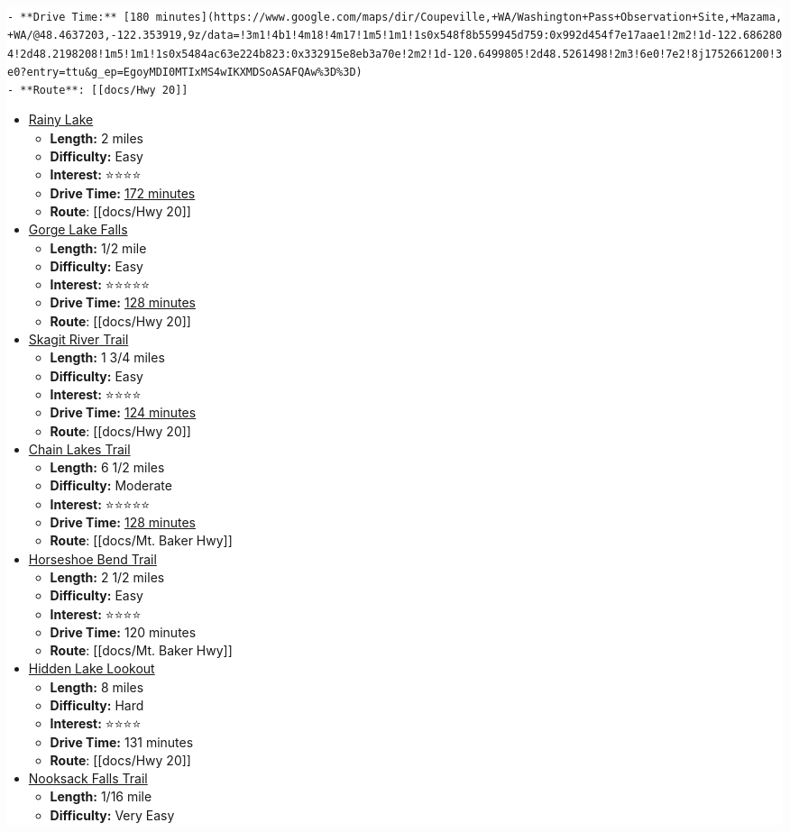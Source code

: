 	- **Drive Time:** [180 minutes](https://www.google.com/maps/dir/Coupeville,+WA/Washington+Pass+Observation+Site,+Mazama,+WA/@48.4637203,-122.353919,9z/data=!3m1!4b1!4m18!4m17!1m5!1m1!1s0x548f8b559945d759:0x992d454f7e17aae1!2m2!1d-122.6862804!2d48.2198208!1m5!1m1!1s0x5484ac63e224b823:0x332915e8eb3a70e!2m2!1d-120.6499805!2d48.5261498!2m3!6e0!7e2!8j1752661200!3e0?entry=ttu&g_ep=EgoyMDI0MTIxMS4wIKXMDSoASAFQAw%3D%3D)
	- **Route**: [[docs/Hwy 20]]
- [Rainy Lake](https://www.google.com/maps/dir/Coupeville,+WA/Rainy+Pass+Trailhead,+NF-600,+Winthrop,+WA+98862/@48.4683501,-122.3962785,165843m/data=!3m2!1e3!4b1!4m13!4m12!1m5!1m1!1s0x548f8b559945d759:0x992d454f7e17aae1!2m2!1d-122.6862804!2d48.2198208!1m5!1m1!1s0x5484ad93046c1dfd:0x6acd9587c6a29803!2m2!1d-120.7361806!2d48.516278?entry=ttu&g_ep=EgoyMDI0MTIxMS4wIKXMDSoASAFQAw%3D%3D)
	- **Length:** 2 miles
	- **Difficulty:** Easy
	- **Interest:** ⭐⭐⭐⭐
	- **Drive Time:** [172 minutes](https://www.google.com/maps/dir/Coupeville,+WA/Rainy+Pass+Trailhead,+NF-600,+Winthrop,+WA+98862/@48.4683501,-122.3962785,165843m/data=!3m2!1e3!4b1!4m13!4m12!1m5!1m1!1s0x548f8b559945d759:0x992d454f7e17aae1!2m2!1d-122.6862804!2d48.2198208!1m5!1m1!1s0x5484ad93046c1dfd:0x6acd9587c6a29803!2m2!1d-120.7361806!2d48.516278?entry=ttu&g_ep=EgoyMDI0MTIxMS4wIKXMDSoASAFQAw%3D%3D)
	- **Route**: [[docs/Hwy 20]]
- [Gorge Lake Falls](https://www.alltrails.com/trail/us/washington/gorge-creek-falls-trail)
	- **Length:** 1/2 mile
	- **Difficulty:** Easy
	- **Interest:** ⭐⭐⭐⭐⭐
	- **Drive Time:** [128 minutes](https://www.google.com/maps/dir/Coupeville,+WA/Gorge+Overlook+Trail,+Rockport,+WA/@48.6396256,-122.1667978,100621m/data=!3m1!1e3!4m13!4m12!1m5!1m1!1s0x548f8b559945d759:0x992d454f7e17aae1!2m2!1d-122.6862804!2d48.2198208!1m5!1m1!1s0x548495a826b1e809:0x5e5434e1b5df65be!2m2!1d-121.2098632!2d48.7000222?entry=ttu&g_ep=EgoyMDI0MTIxMS4wIKXMDSoASAFQAw%3D%3D)
	- **Route**: [[docs/Hwy 20]]
- [Skagit River Trail](https://www.wta.org/go-hiking/hikes/skagit-river)
	- **Length:** 1 3/4 miles
	- **Difficulty:** Easy
	- **Interest:** ⭐⭐⭐⭐
	- **Drive Time:** [124 minutes](https://www.google.com/maps/dir/Coupeville,+WA/Skagit+River+Lp,+Washington+98267/@48.436133,-122.6596923,165948m/data=!3m2!1e3!4b1!4m13!4m12!1m5!1m1!1s0x548f8b559945d759:0x992d454f7e17aae1!2m2!1d-122.6862804!2d48.2198208!1m5!1m1!1s0x5484eab7e77e8d81:0x1ccf21447f5edce1!2m2!1d-121.2655157!2d48.6703446?entry=ttu&g_ep=EgoyMDI0MTIxMS4wIKXMDSoASAFQAw%3D%3D)
	- **Route**: [[docs/Hwy 20]]
- [Chain Lakes Trail](https://www.google.com/maps/dir/Coupeville,+WA/Chain+Lakes+Loop+Trailhead,+WA-542,+Deming,+WA+98244/@48.9150234,-122.1400627,792m/data=!3m1!1e3!4m13!4m12!1m5!1m1!1s0x548f8b559945d759:0x992d454f7e17aae1!2m2!1d-122.6862804!2d48.2198208!1m5!1m1!1s0x5484f76824fa45a7:0xd4320e92883e480f!2m2!1d-121.6937912!2d48.8463054?entry=ttu&g_ep=EgoyMDI0MTIxMS4wIKXMDSoASAFQAw%3D%3D)
	- **Length:** 6 1/2 miles
	- **Difficulty:** Moderate
	- **Interest:** ⭐⭐⭐⭐⭐
	- **Drive Time:** [128 minutes](https://www.google.com/maps/dir/Coupeville,+WA/Chain+Lakes+Loop+Trailhead,+WA-542,+Deming,+WA+98244/@48.9150234,-122.1400627,792m/data=!3m1!1e3!4m13!4m12!1m5!1m1!1s0x548f8b559945d759:0x992d454f7e17aae1!2m2!1d-122.6862804!2d48.2198208!1m5!1m1!1s0x5484f76824fa45a7:0xd4320e92883e480f!2m2!1d-121.6937912!2d48.8463054?entry=ttu&g_ep=EgoyMDI0MTIxMS4wIKXMDSoASAFQAw%3D%3D)
	- **Route**: [[docs/Mt. Baker Hwy]]
- [Horseshoe Bend Trail](https://www.wta.org/go-hiking/hikes/horseshoe-bend)
	- **Length:** 2 1/2 miles
	- **Difficulty:** Easy
	- **Interest:** ⭐⭐⭐⭐
	- **Drive Time:** 120 minutes
	- **Route**: [[docs/Mt. Baker Hwy]]
- [Hidden Lake Lookout](https://www.wta.org/go-hiking/hikes/hidden-lake-lookout)
	- **Length:** 8 miles
	- **Difficulty:** Hard
	- **Interest:** ⭐⭐⭐⭐
	- **Drive Time:** 131 minutes
	- **Route**: [[docs/Hwy 20]]
- [Nooksack Falls Trail](https://www.wta.org/go-hiking/hikes/nooksack-falls)
	- **Length:** 1/16 mile
	- **Difficulty:** Very Easy